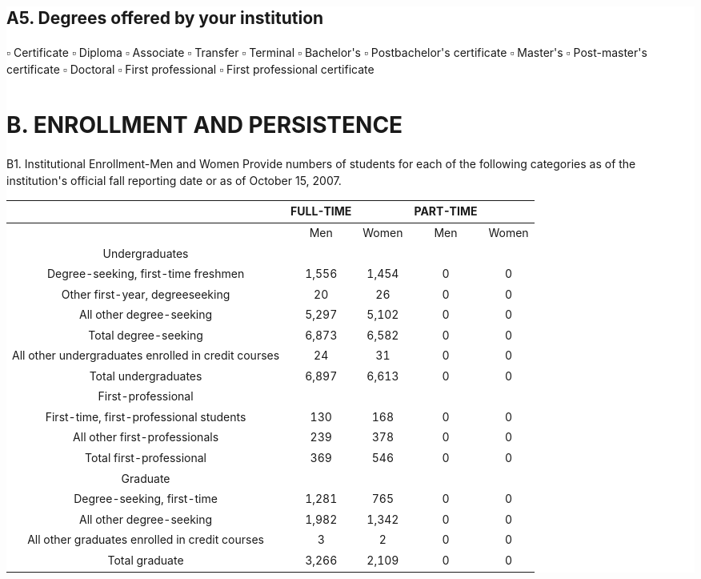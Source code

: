 ## A5. Degrees offered by your institution

$\square$ Certificate
$\square$ Diploma
$\square$ Associate
$\square$ Transfer
$\square$ Terminal
$\square$ Bachelor's
$\square$ Postbachelor's certificate
$\square$ Master's
$\square$ Post-master's certificate
$\square$ Doctoral
$\square$ First professional
$\square$ First professional certificate
# B. ENROLLMENT AND PERSISTENCE 

B1. Institutional Enrollment-Men and Women Provide numbers of students for each of the following categories as of the institution's official fall reporting date or as of October 15, 2007.

|  | FULL-TIME |  | PART-TIME |  |
| :--: | :--: | :--: | :--: | :--: |
|  | Men | Women | Men | Women |
| Undergraduates |  |  |  |  |
| Degree-seeking, first-time freshmen | 1,556 | 1,454 | 0 | 0 |
| Other first-year, degreeseeking | 20 | 26 | 0 | 0 |
| All other degree-seeking | 5,297 | 5,102 | 0 | 0 |
| Total degree-seeking | 6,873 | 6,582 | 0 | 0 |
| All other undergraduates enrolled in credit courses | 24 | 31 | 0 | 0 |
| Total undergraduates | 6,897 | 6,613 | 0 | 0 |
| First-professional |  |  |  |  |
| First-time, first-professional students | 130 | 168 | 0 | 0 |
| All other first-professionals | 239 | 378 | 0 | 0 |
| Total first-professional | 369 | 546 | 0 | 0 |
| Graduate |  |  |  |  |
| Degree-seeking, first-time | 1,281 | 765 | 0 | 0 |
| All other degree-seeking | 1,982 | 1,342 | 0 | 0 |
| All other graduates enrolled in credit courses | 3 | 2 | 0 | 0 |
| Total graduate | 3,266 | 2,109 | 0 | 0 |
